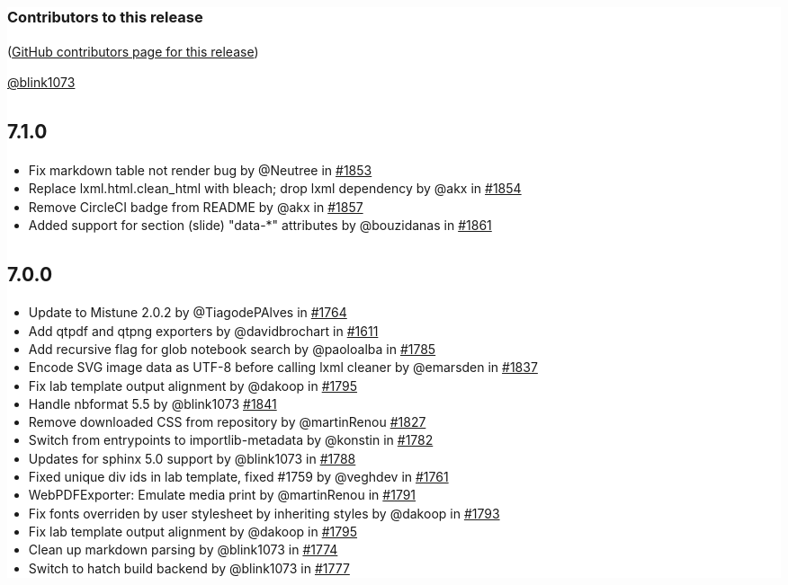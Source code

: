 ### Contributors to this release

([GitHub contributors page for this release](https://github.com/jupyter/nbconvert/graphs/contributors?from=2022-10-03&to=2022-10-06&type=c))

[@blink1073](https://github.com/search?q=repo%3Ajupyter%2Fnbconvert+involves%3Ablink1073+updated%3A2022-10-03..2022-10-06&type=Issues)

## 7.1.0

- Fix markdown table not render bug by @Neutree in
  [#1853](https://github.com/jupyter/nbconvert/pull/1853)
- Replace lxml.html.clean_html with bleach; drop lxml dependency by
  @akx in [#1854](https://github.com/jupyter/nbconvert/pull/1854)
- Remove CircleCI badge from README by @akx in
  [#1857](https://github.com/jupyter/nbconvert/pull/1857)
- Added support for section (slide) "data-\*" attributes by
  @bouzidanas in [#1861](https://github.com/jupyter/nbconvert/pull/1861)

## 7.0.0

- Update to Mistune 2.0.2 by @TiagodePAlves in
  [#1764](https://github.com/jupyter/nbconvert/pull/1764)
- Add qtpdf and qtpng exporters by @davidbrochart in
  [#1611](https://github.com/jupyter/nbconvert/pull/1611)
- Add recursive flag for glob notebook search by @paoloalba in
  [#1785](https://github.com/jupyter/nbconvert/pull/1785)
- Encode SVG image data as UTF-8 before calling lxml cleaner by
  @emarsden in [#1837](https://github.com/jupyter/nbconvert/pull/1837)
- Fix lab template output alignment by @dakoop in
  [#1795](https://github.com/jupyter/nbconvert/pull/1795)
- Handle nbformat 5.5 by @blink1073 [#1841](https://github.com/jupyter/nbconvert/pull/1841)
- Remove downloaded CSS from repository by @martinRenou
  [#1827](https://github.com/jupyter/nbconvert/pull/1827)
- Switch from entrypoints to importlib-metadata by @konstin in
  [#1782](https://github.com/jupyter/nbconvert/pull/1782)
- Updates for sphinx 5.0 support by @blink1073 in
  [#1788](https://github.com/jupyter/nbconvert/pull/1788)
- Fixed unique div ids in lab template, fixed #1759 by @veghdev in
  [#1761](https://github.com/jupyter/nbconvert/pull/1761)
- WebPDFExporter: Emulate media print by @martinRenou in
  [#1791](https://github.com/jupyter/nbconvert/pull/1791)
- Fix fonts overriden by user stylesheet by inheriting styles by
  @dakoop in [#1793](https://github.com/jupyter/nbconvert/pull/1793)
- Fix lab template output alignment by @dakoop in
  [#1795](https://github.com/jupyter/nbconvert/pull/1795)
- Clean up markdown parsing by @blink1073 in [#1774](https://github.com/jupyter/nbconvert/pull/1774)
- Switch to hatch build backend by @blink1073 in
  [#1777](https://github.com/jupyter/nbconvert/pull/1777)
